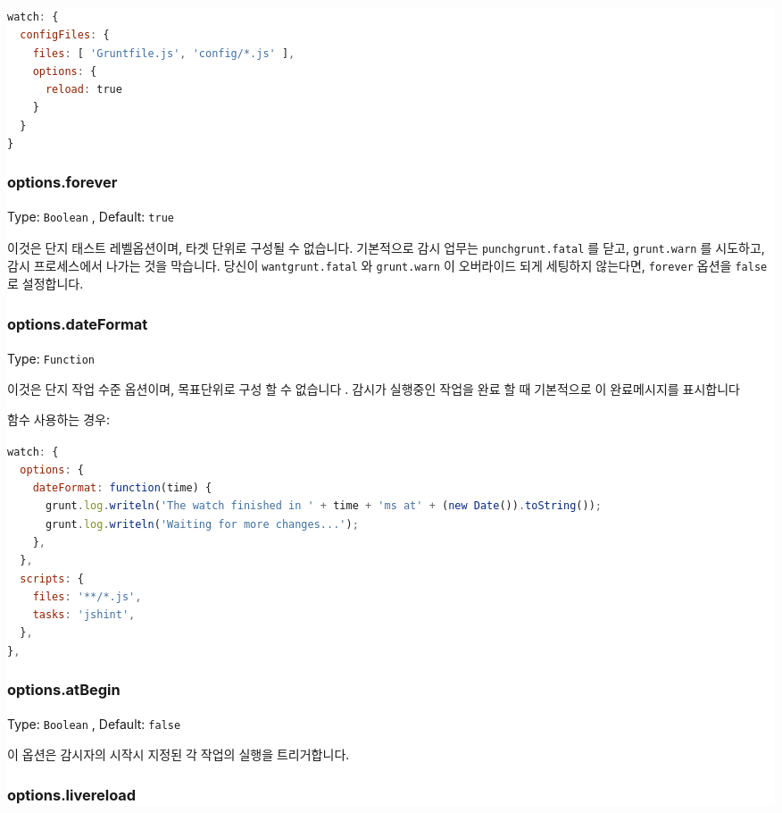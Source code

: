 
```javascript
watch: {
  configFiles: {
    files: [ 'Gruntfile.js', 'config/*.js' ],
    options: {
      reload: true
    }
  }
}
```



### options.forever

Type: `Boolean` , Default: `true`


이것은 단지 태스트 레벨옵션이며, 타겟 단위로 구성될 수 없습니다. 
기본적으로 감시 업무는 `punchgrunt.fatal` 를 닫고, `grunt.warn` 를 시도하고, 감시 프로세스에서 나가는 것을 막습니다. 당신이 `wantgrunt.fatal` 와 `grunt.warn` 이 오버라이드 되게 세팅하지 않는다면, `forever` 옵션을 `false`로 설정합니다.




### options.dateFormat

Type: `Function`

이것은 단지 작업 수준 옵션이며, 목표단위로 구성 할 수 없습니다 . 감시가 실행중인 작업을 완료 할 때 기본적으로 이 완료메시지를 표시합니다

함수 사용하는 경우:

```javascript
watch: {
  options: {
    dateFormat: function(time) {
      grunt.log.writeln('The watch finished in ' + time + 'ms at' + (new Date()).toString());
      grunt.log.writeln('Waiting for more changes...');
    },
  },
  scripts: {
    files: '**/*.js',
    tasks: 'jshint',
  },
},
```



### options.atBegin

Type: `Boolean` , Default: `false`

이 옵션은 감시자의 시작시 지정된 각 작업의 실행을 트리거합니다.




### options.livereload
